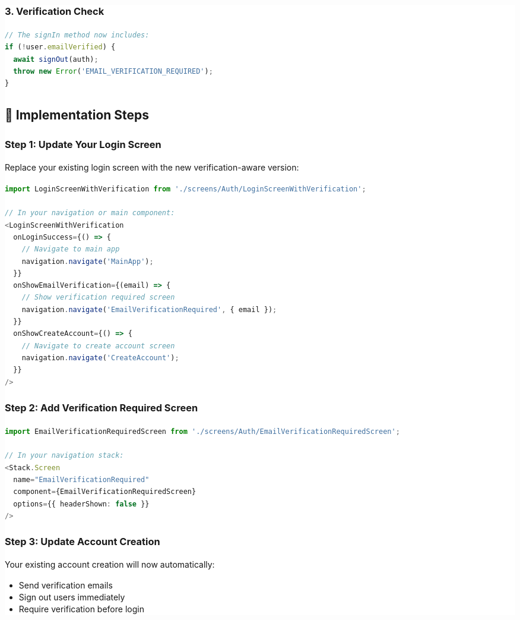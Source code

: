 ### **3. Verification Check**
```typescript
// The signIn method now includes:
if (!user.emailVerified) {
  await signOut(auth);
  throw new Error('EMAIL_VERIFICATION_REQUIRED');
}
```

## 🚀 **Implementation Steps**

### **Step 1: Update Your Login Screen**

Replace your existing login screen with the new verification-aware version:

```typescript
import LoginScreenWithVerification from './screens/Auth/LoginScreenWithVerification';

// In your navigation or main component:
<LoginScreenWithVerification
  onLoginSuccess={() => {
    // Navigate to main app
    navigation.navigate('MainApp');
  }}
  onShowEmailVerification={(email) => {
    // Show verification required screen
    navigation.navigate('EmailVerificationRequired', { email });
  }}
  onShowCreateAccount={() => {
    // Navigate to create account screen
    navigation.navigate('CreateAccount');
  }}
/>
```

### **Step 2: Add Verification Required Screen**

```typescript
import EmailVerificationRequiredScreen from './screens/Auth/EmailVerificationRequiredScreen';

// In your navigation stack:
<Stack.Screen 
  name="EmailVerificationRequired" 
  component={EmailVerificationRequiredScreen}
  options={{ headerShown: false }}
/>
```

### **Step 3: Update Account Creation**

Your existing account creation will now automatically:
- Send verification emails
- Sign out users immediately
- Require verification before login
